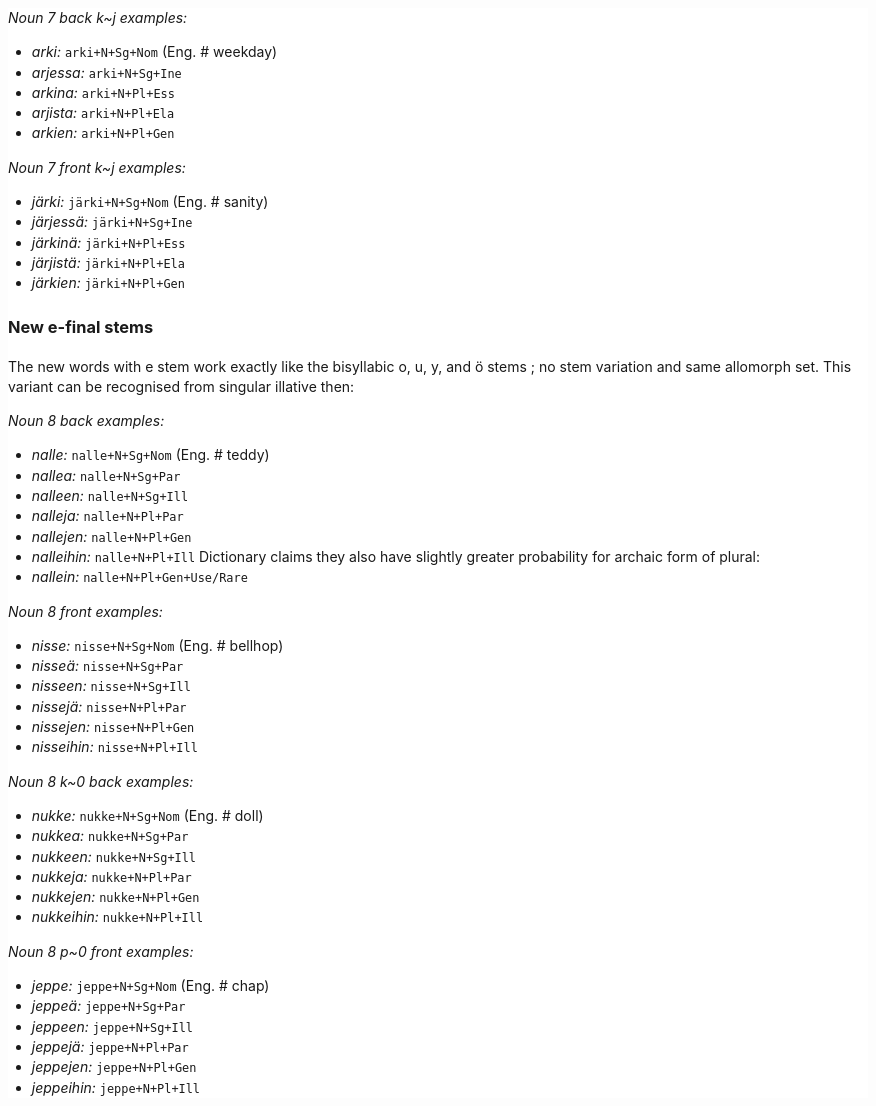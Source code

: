 
*Noun 7 back k~j examples:*
* *arki:* `arki+N+Sg+Nom` (Eng. # weekday)
* *arjessa:* `arki+N+Sg+Ine`
* *arkina:* `arki+N+Pl+Ess`
* *arjista:* `arki+N+Pl+Ela`
* *arkien:* `arki+N+Pl+Gen`


*Noun 7 front k~j examples:*
* *järki:* `järki+N+Sg+Nom` (Eng. # sanity)
* *järjessä:* `järki+N+Sg+Ine`
* *järkinä:* `järki+N+Pl+Ess`
* *järjistä:* `järki+N+Pl+Ela`
* *järkien:* `järki+N+Pl+Gen`

### New e-final stems
 The new words with e stem work exactly like the bisyllabic o, u, y, and ö
 stems  ; no stem variation and same allomorph set. This variant can be
 recognised from singular illative then:


*Noun 8 back examples:*
* *nalle:* `nalle+N+Sg+Nom` (Eng. # teddy)
* *nallea:* `nalle+N+Sg+Par`
* *nalleen:* `nalle+N+Sg+Ill`
* *nalleja:* `nalle+N+Pl+Par`
* *nallejen:* `nalle+N+Pl+Gen`
* *nalleihin:* `nalle+N+Pl+Ill`
 Dictionary claims they also have slightly greater probability for archaic
 form of plural:
* *nallein:* `nalle+N+Pl+Gen+Use/Rare`



*Noun 8 front examples:*
* *nisse:* `nisse+N+Sg+Nom` (Eng. # bellhop)
* *nisseä:* `nisse+N+Sg+Par`
* *nisseen:* `nisse+N+Sg+Ill`
* *nissejä:* `nisse+N+Pl+Par`
* *nissejen:* `nisse+N+Pl+Gen`
* *nisseihin:* `nisse+N+Pl+Ill`


*Noun 8 k~0 back examples:*
* *nukke:* `nukke+N+Sg+Nom` (Eng. # doll)
* *nukkea:* `nukke+N+Sg+Par`
* *nukkeen:* `nukke+N+Sg+Ill`
* *nukkeja:* `nukke+N+Pl+Par`
* *nukkejen:* `nukke+N+Pl+Gen`
* *nukkeihin:* `nukke+N+Pl+Ill`



*Noun 8 p~0 front examples:*
* *jeppe:* `jeppe+N+Sg+Nom` (Eng. # chap)
* *jeppeä:* `jeppe+N+Sg+Par`
* *jeppeen:* `jeppe+N+Sg+Ill`
* *jeppejä:* `jeppe+N+Pl+Par`
* *jeppejen:* `jeppe+N+Pl+Gen`
* *jeppeihin:* `jeppe+N+Pl+Ill`
